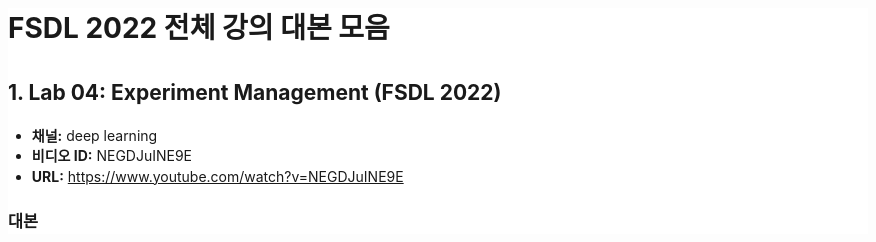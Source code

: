 # FSDL 2022 전체 강의 대본 모음

## 1. Lab 04: Experiment Management (FSDL 2022)

- **채널:** deep learning
- **비디오 ID:** NEGDJuINE9E
- **URL:** https://www.youtube.com/watch?v=NEGDJuINE9E

### 대본
